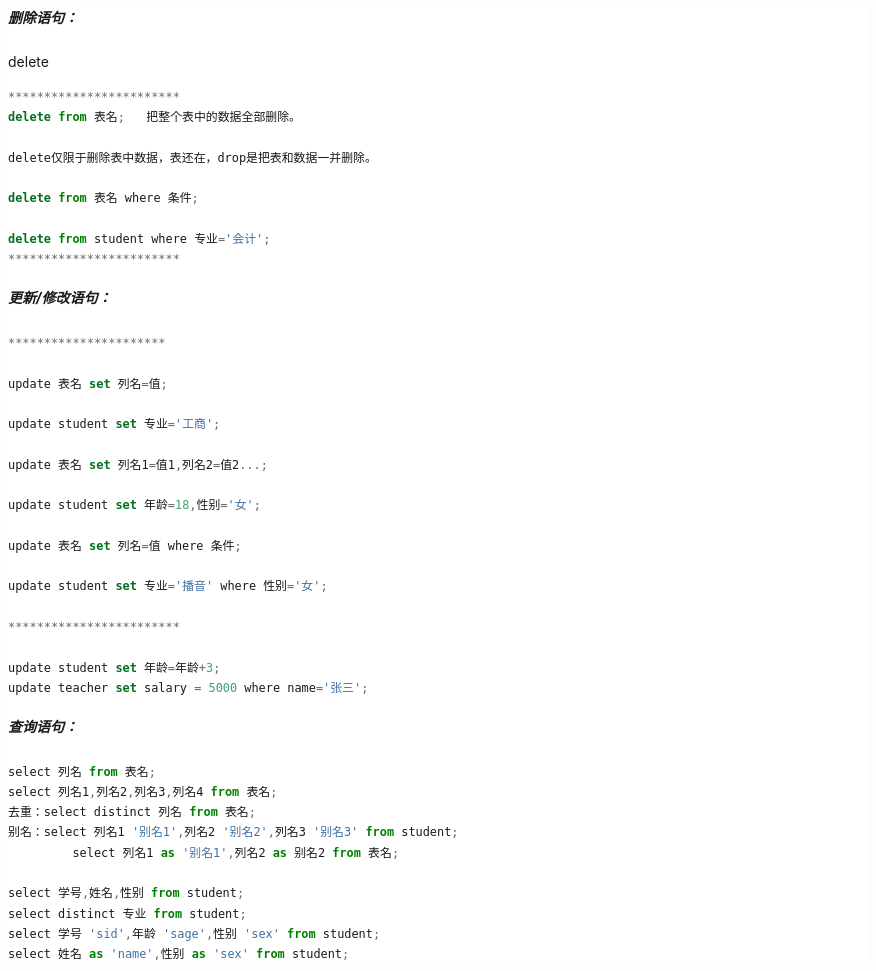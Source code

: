
##### 删除语句：

delete

```js
************************
delete from 表名;   把整个表中的数据全部删除。

delete仅限于删除表中数据，表还在，drop是把表和数据一并删除。

delete from 表名 where 条件;

delete from student where 专业='会计';
************************
```



##### 更新/修改语句：

```js
**********************

update 表名 set 列名=值;

update student set 专业='工商';

update 表名 set 列名1=值1,列名2=值2...;

update student set 年龄=18,性别='女';

update 表名 set 列名=值 where 条件;

update student set 专业='播音' where 性别='女';

************************

update student set 年龄=年龄+3;
update teacher set salary = 5000 where name='张三';
```

##### 查询语句：

```js
select 列名 from 表名;
select 列名1,列名2,列名3,列名4 from 表名;
去重：select distinct 列名 from 表名;
别名：select 列名1 '别名1',列名2 '别名2',列名3 '别名3' from student;
		 select 列名1 as '别名1',列名2 as 别名2 from 表名;

select 学号,姓名,性别 from student;
select distinct 专业 from student;
select 学号 'sid',年龄 'sage',性别 'sex' from student;
select 姓名 as 'name',性别 as 'sex' from student;
```
